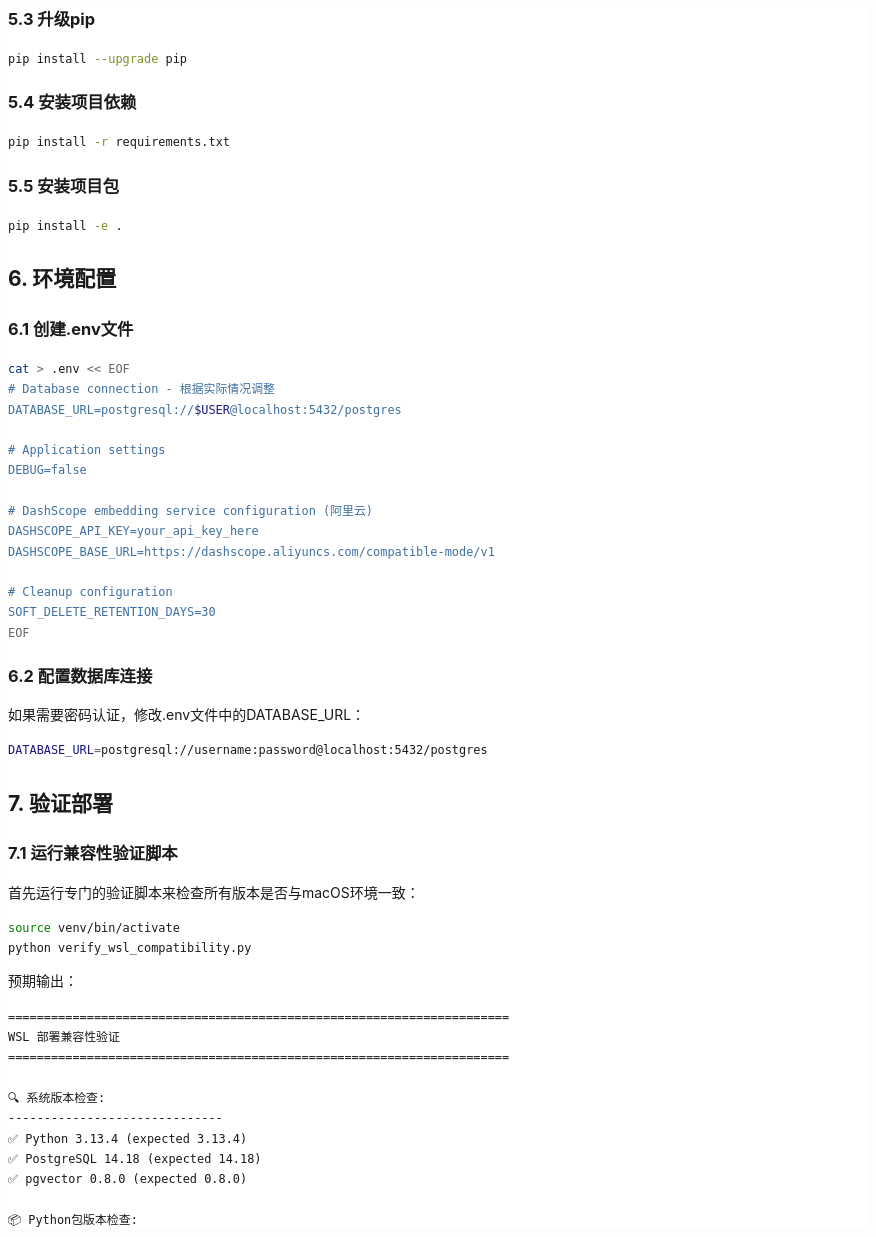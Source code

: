 ### 5.3 升级pip
```bash
pip install --upgrade pip
```

### 5.4 安装项目依赖
```bash
pip install -r requirements.txt
```

### 5.5 安装项目包
```bash
pip install -e .
```

## 6. 环境配置

### 6.1 创建.env文件
```bash
cat > .env << EOF
# Database connection - 根据实际情况调整
DATABASE_URL=postgresql://$USER@localhost:5432/postgres

# Application settings
DEBUG=false

# DashScope embedding service configuration (阿里云)
DASHSCOPE_API_KEY=your_api_key_here
DASHSCOPE_BASE_URL=https://dashscope.aliyuncs.com/compatible-mode/v1

# Cleanup configuration
SOFT_DELETE_RETENTION_DAYS=30
EOF
```

### 6.2 配置数据库连接
如果需要密码认证，修改.env文件中的DATABASE_URL：
```bash
DATABASE_URL=postgresql://username:password@localhost:5432/postgres
```

## 7. 验证部署

### 7.1 运行兼容性验证脚本
首先运行专门的验证脚本来检查所有版本是否与macOS环境一致：
```bash
source venv/bin/activate
python verify_wsl_compatibility.py
```

预期输出：
```
======================================================================
WSL 部署兼容性验证
======================================================================

🔍 系统版本检查:
------------------------------
✅ Python 3.13.4 (expected 3.13.4)
✅ PostgreSQL 14.18 (expected 14.18)
✅ pgvector 0.8.0 (expected 0.8.0)

📦 Python包版本检查:
```